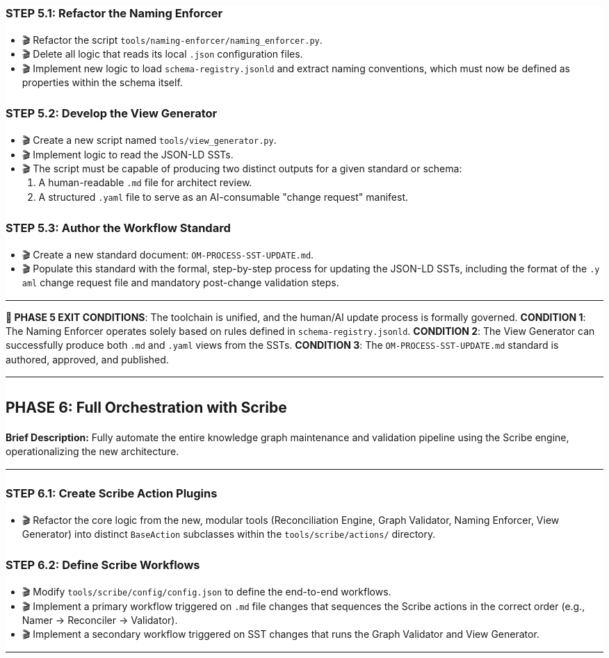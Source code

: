 
### STEP 5.1: Refactor the Naming Enforcer
- 🎬 Refactor the script `tools/naming-enforcer/naming_enforcer.py`.
- 🎬 Delete all logic that reads its local `.json` configuration files.
- 🎬 Implement new logic to load `schema-registry.jsonld` and extract naming conventions, which must now be defined as properties within the schema itself.

### STEP 5.2: Develop the View Generator
- 🎬 Create a new script named `tools/view_generator.py`.
- 🎬 Implement logic to read the JSON-LD SSTs.
- 🎬 The script must be capable of producing two distinct outputs for a given standard or schema:
  1. A human-readable `.md` file for architect review.
  2. A structured `.yaml` file to serve as an AI-consumable "change request" manifest.

### STEP 5.3: Author the Workflow Standard
- 🎬 Create a new standard document: `OM-PROCESS-SST-UPDATE.md`.
- 🎬 Populate this standard with the formal, step-by-step process for updating the JSON-LD SSTs, including the format of the `.yaml` change request file and mandatory post-change validation steps.

---

**🏁 PHASE 5 EXIT CONDITIONS**: The toolchain is unified, and the human/AI update process is formally governed.
**CONDITION 1**: The Naming Enforcer operates solely based on rules defined in `schema-registry.jsonld`.
**CONDITION 2**: The View Generator can successfully produce both `.md` and `.yaml` views from the SSTs.
**CONDITION 3**: The `OM-PROCESS-SST-UPDATE.md` standard is authored, approved, and published.

---

## PHASE 6: Full Orchestration with Scribe
**Brief Description:** Fully automate the entire knowledge graph maintenance and validation pipeline using the Scribe engine, operationalizing the new architecture.

---

### STEP 6.1: Create Scribe Action Plugins
- 🎬 Refactor the core logic from the new, modular tools (Reconciliation Engine, Graph Validator, Naming Enforcer, View Generator) into distinct `BaseAction` subclasses within the `tools/scribe/actions/` directory.

### STEP 6.2: Define Scribe Workflows
- 🎬 Modify `tools/scribe/config/config.json` to define the end-to-end workflows.
- 🎬 Implement a primary workflow triggered on `.md` file changes that sequences the Scribe actions in the correct order (e.g., Namer → Reconciler → Validator).
- 🎬 Implement a secondary workflow triggered on SST changes that runs the Graph Validator and View Generator.

---
